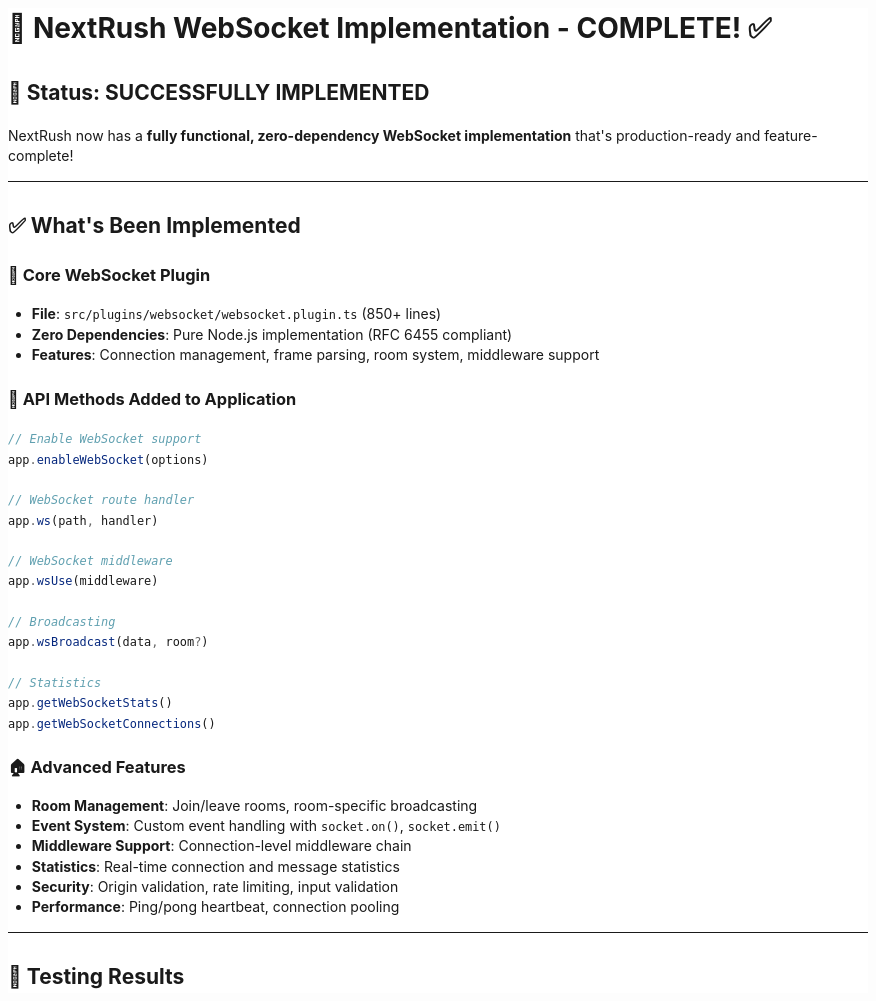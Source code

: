 # 🚀 NextRush WebSocket Implementation - COMPLETE! ✅

## 🎉 Status: **SUCCESSFULLY IMPLEMENTED**

NextRush now has a **fully functional, zero-dependency WebSocket implementation** that's production-ready and feature-complete!

---

## ✅ **What's Been Implemented**

### 🔧 **Core WebSocket Plugin**

- **File**: `src/plugins/websocket/websocket.plugin.ts` (850+ lines)
- **Zero Dependencies**: Pure Node.js implementation (RFC 6455 compliant)
- **Features**: Connection management, frame parsing, room system, middleware support

### 🎯 **API Methods Added to Application**

```typescript
// Enable WebSocket support
app.enableWebSocket(options)

// WebSocket route handler
app.ws(path, handler)

// WebSocket middleware
app.wsUse(middleware)

// Broadcasting
app.wsBroadcast(data, room?)

// Statistics
app.getWebSocketStats()
app.getWebSocketConnections()
```

### 🏠 **Advanced Features**

- **Room Management**: Join/leave rooms, room-specific broadcasting
- **Event System**: Custom event handling with `socket.on()`, `socket.emit()`
- **Middleware Support**: Connection-level middleware chain
- **Statistics**: Real-time connection and message statistics
- **Security**: Origin validation, rate limiting, input validation
- **Performance**: Ping/pong heartbeat, connection pooling

---

## 🧪 **Testing Results**
